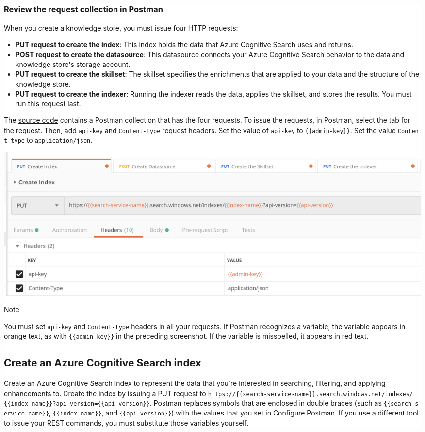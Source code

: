 ### Review the request collection in Postman

When you create a knowledge store, you must issue four HTTP requests: 

- **PUT request to create the index**: This index holds the data that Azure Cognitive Search uses and returns.
- **POST request to create the datasource**: This datasource connects your Azure Cognitive Search behavior to the data and knowledge store's storage account. 
- **PUT request to create the skillset**: The skillset specifies the enrichments that are applied to your data and the structure of the knowledge store.
- **PUT request to create the indexer**: Running the indexer reads the data, applies the skillset, and stores the results. You must run this request last.

The [source code](https://github.com/Azure-Samples/azure-search-postman-samples/blob/master/knowledge-store/KnowledgeStore.postman_collection.json) contains a Postman collection that has the four requests. To issue the requests, in Postman, select the tab for the request. Then, add `api-key` and `Content-Type` request headers. Set the value of `api-key` to `{{admin-key}}`. Set the value `Content-type` to `application/json`. 

![Screenshot showing Postman's interface for headers](media/knowledge-store-create-rest/postman-headers-ui.png)

> [!Note]
> You must set `api-key` and `Content-type` headers in all your requests. If Postman recognizes a variable, the variable appears in 
> orange text, as with `{{admin-key}}` in the preceding screenshot. If the variable is misspelled, it appears in red text.
>

## Create an Azure Cognitive Search index

Create an Azure Cognitive Search index to represent the data that you're interested in searching, filtering, and applying enhancements to. Create the index by issuing a PUT request to `https://{{search-service-name}}.search.windows.net/indexes/{{index-name}}?api-version={{api-version}}`. Postman replaces symbols that are enclosed in double braces (such as `{{search-service-name}}`, `{{index-name}}`, and `{{api-version}}`) with the values that you set in [Configure Postman](#configure-postman). If you use a different tool to issue your REST commands, you must substitute those variables yourself.
